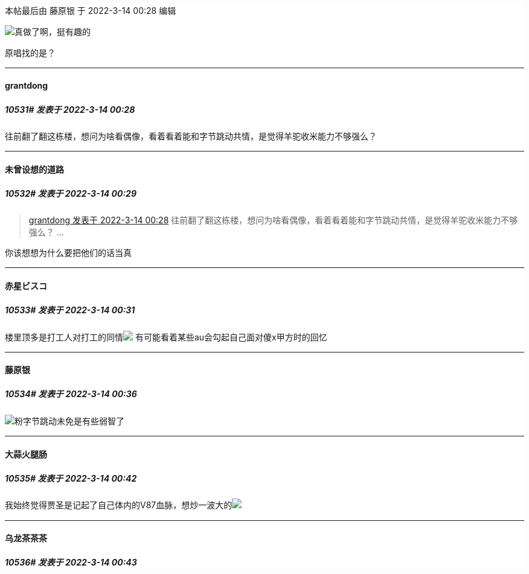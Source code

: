  本帖最后由 藤原银 于 2022-3-14 00:28 编辑 

<img src="https://static.saraba1st.com/image/smiley/face2017/075.png" referrerpolicy="no-referrer">真做了啊，挺有趣的

原唱找的是？



*****

####  grantdong  
##### 10531#       发表于 2022-3-14 00:28

往前翻了翻这栋楼，想问为啥看偶像，看着看着能和字节跳动共情，是觉得羊驼收米能力不够强么？

*****

####  未曾设想的道路  
##### 10532#       发表于 2022-3-14 00:29

<blockquote><a href="httphttps://bbs.saraba1st.com/2b/forum.php?mod=redirect&amp;goto=findpost&amp;pid=55033079&amp;ptid=2053980" target="_blank">grantdong 发表于 2022-3-14 00:28</a>
往前翻了翻这栋楼，想问为啥看偶像，看着看着能和字节跳动共情，是觉得羊驼收米能力不够强么？ ...</blockquote>
你该想想为什么要把他们的话当真

*****

####  赤星ビスコ  
##### 10533#       发表于 2022-3-14 00:31

楼里顶多是打工人对打工的同情<img src="https://static.saraba1st.com/image/smiley/face2017/067.png" referrerpolicy="no-referrer">
有可能看着某些au会勾起自己面对傻x甲方时的回忆

*****

####  藤原银  
##### 10534#       发表于 2022-3-14 00:36

<img src="https://static.saraba1st.com/image/smiley/face2017/174.png" referrerpolicy="no-referrer">粉字节跳动未免是有些弱智了



*****

####  大蒜火腿肠  
##### 10535#       发表于 2022-3-14 00:42

我始终觉得贾圣是记起了自己体内的V87血脉，想炒一波大的<img src="https://static.saraba1st.com/image/smiley/face2017/067.png" referrerpolicy="no-referrer">

*****

####  乌龙茶茶茶  
##### 10536#       发表于 2022-3-14 00:43
